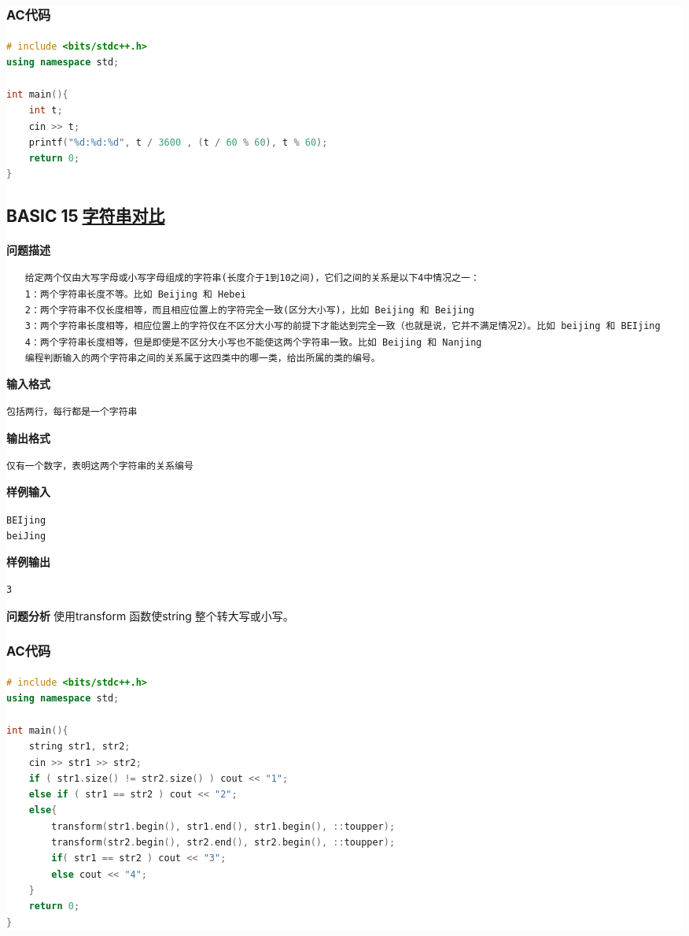 ### AC代码

```C++
# include <bits/stdc++.h>
using namespace std;

int main(){
	int t;
	cin >> t;
	printf("%d:%d:%d", t / 3600 , (t / 60 % 60), t % 60);
	return 0;
}
```

## BASIC 15 [字符串对比](http://lx.lanqiao.cn/problem.page?gpid=T56)
**问题描述**
```markdown
　　给定两个仅由大写字母或小写字母组成的字符串(长度介于1到10之间)，它们之间的关系是以下4中情况之一：
　　1：两个字符串长度不等。比如 Beijing 和 Hebei
　　2：两个字符串不仅长度相等，而且相应位置上的字符完全一致(区分大小写)，比如 Beijing 和 Beijing
　　3：两个字符串长度相等，相应位置上的字符仅在不区分大小写的前提下才能达到完全一致（也就是说，它并不满足情况2）。比如 beijing 和 BEIjing
　　4：两个字符串长度相等，但是即使是不区分大小写也不能使这两个字符串一致。比如 Beijing 和 Nanjing
　　编程判断输入的两个字符串之间的关系属于这四类中的哪一类，给出所属的类的编号。
```
**输入格式**
```markdown
包括两行，每行都是一个字符串
```
**输出格式**
```markdown
仅有一个数字，表明这两个字符串的关系编号
```
**样例输入**
```markdown
BEIjing
beiJing 
```
**样例输出**
```markdown
3
```
**问题分析**
使用transform 函数使string 整个转大写或小写。

### AC代码

```C++
# include <bits/stdc++.h>
using namespace std;

int main(){
	string str1, str2;
	cin >> str1 >> str2;
	if ( str1.size() != str2.size() ) cout << "1";
	else if ( str1 == str2 ) cout << "2";
	else{
		transform(str1.begin(), str1.end(), str1.begin(), ::toupper);
		transform(str2.begin(), str2.end(), str2.begin(), ::toupper);
		if( str1 == str2 ) cout << "3";
		else cout << "4";
	}
	return 0;
}
```

